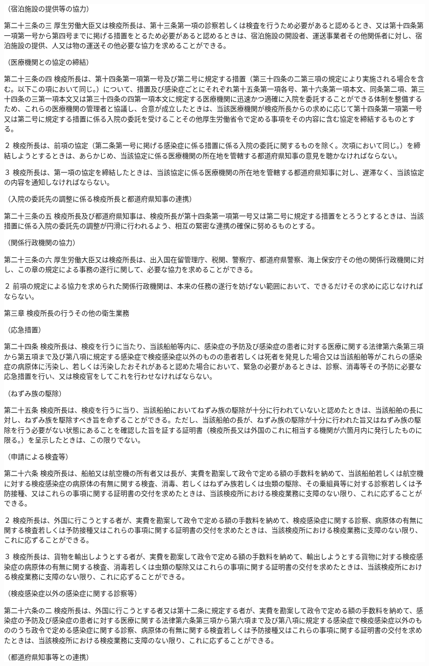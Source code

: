 （宿泊施設の提供等の協力）

第二十三条の三 厚生労働大臣又は検疫所長は、第十三条第一項の診察若しくは検査を行うため必要があると認めるとき、又は第十四条第一項第一号から第四号までに掲げる措置をとるため必要があると認めるときは、宿泊施設の開設者、運送事業者その他関係者に対し、宿泊施設の提供、人又は物の運送その他必要な協力を求めることができる。

（医療機関との協定の締結）

第二十三条の四 検疫所長は、第十四条第一項第一号及び第二号に規定する措置（第三十四条の二第三項の規定により実施される場合を含む。以下この項において同じ。）について、措置及び感染症ごとにそれぞれ第十五条第一項各号、第十六条第一項本文、同条第二項、第三十四条の三第一項本文又は第三十四条の四第一項本文に規定する医療機関に迅速かつ適確に入院を委託することができる体制を整備するため、これらの医療機関の管理者と協議し、合意が成立したときは、当該医療機関が検疫所長からの求めに応じて第十四条第一項第一号又は第二号に規定する措置に係る入院の委託を受けることその他厚生労働省令で定める事項をその内容に含む協定を締結するものとする。

２ 検疫所長は、前項の協定（第二条第一号に掲げる感染症に係る措置に係る入院の委託に関するものを除く。次項において同じ。）を締結しようとするときは、あらかじめ、当該協定に係る医療機関の所在地を管轄する都道府県知事の意見を聴かなければならない。

３ 検疫所長は、第一項の協定を締結したときは、当該協定に係る医療機関の所在地を管轄する都道府県知事に対し、遅滞なく、当該協定の内容を通知しなければならない。

（入院の委託先の調整に係る検疫所長と都道府県知事の連携）

第二十三条の五 検疫所長及び都道府県知事は、検疫所長が第十四条第一項第一号又は第二号に規定する措置をとろうとするときは、当該措置に係る入院の委託先の調整が円滑に行われるよう、相互の緊密な連携の確保に努めるものとする。

（関係行政機関の協力）

第二十三条の六 厚生労働大臣又は検疫所長は、出入国在留管理庁、税関、警察庁、都道府県警察、海上保安庁その他の関係行政機関に対し、この章の規定による事務の遂行に関して、必要な協力を求めることができる。

２ 前項の規定による協力を求められた関係行政機関は、本来の任務の遂行を妨げない範囲において、できるだけその求めに応じなければならない。

第三章 検疫所長の行うその他の衛生業務

（応急措置）

第二十四条 検疫所長は、検疫を行うに当たり、当該船舶等内に、感染症の予防及び感染症の患者に対する医療に関する法律第六条第三項から第五項まで及び第八項に規定する感染症で検疫感染症以外のものの患者若しくは死者を発見した場合又は当該船舶等がこれらの感染症の病原体に汚染し、若しくは汚染したおそれがあると認めた場合において、緊急の必要があるときは、診察、消毒等その予防に必要な応急措置を行い、又は検疫官をしてこれを行わせなければならない。

（ねずみ族の駆除）

第二十五条 検疫所長は、検疫を行うに当り、当該船舶においてねずみ族の駆除が十分に行われていないと認めたときは、当該船舶の長に対し、ねずみ族を駆除すべき旨を命ずることができる。ただし、当該船舶の長が、ねずみ族の駆除が十分に行われた旨又はねずみ族の駆除を行う必要がない状態にあることを確認した旨を証する証明書（検疫所長又は外国のこれに相当する機関が六箇月内に発行したものに限る。）を呈示したときは、この限りでない。

（申請による検査等）

第二十六条 検疫所長は、船舶又は航空機の所有者又は長が、実費を勘案して政令で定める額の手数料を納めて、当該船舶若しくは航空機に対する検疫感染症の病原体の有無に関する検査、消毒、若しくはねずみ族若しくは虫類の駆除、その乗組員等に対する診察若しくは予防接種、又はこれらの事項に関する証明書の交付を求めたときは、当該検疫所における検疫業務に支障のない限り、これに応ずることができる。

２ 検疫所長は、外国に行こうとする者が、実費を勘案して政令で定める額の手数料を納めて、検疫感染症に関する診察、病原体の有無に関する検査若しくは予防接種又はこれらの事項に関する証明書の交付を求めたときは、当該検疫所における検疫業務に支障のない限り、これに応ずることができる。

３ 検疫所長は、貨物を輸出しようとする者が、実費を勘案して政令で定める額の手数料を納めて、輸出しようとする貨物に対する検疫感染症の病原体の有無に関する検査、消毒若しくは虫類の駆除又はこれらの事項に関する証明書の交付を求めたときは、当該検疫所における検疫業務に支障のない限り、これに応ずることができる。

（検疫感染症以外の感染症に関する診察等）

第二十六条の二 検疫所長は、外国に行こうとする者又は第十二条に規定する者が、実費を勘案して政令で定める額の手数料を納めて、感染症の予防及び感染症の患者に対する医療に関する法律第六条第三項から第六項まで及び第八項に規定する感染症で検疫感染症以外のもののうち政令で定める感染症に関する診察、病原体の有無に関する検査若しくは予防接種又はこれらの事項に関する証明書の交付を求めたときは、当該検疫所における検疫業務に支障のない限り、これに応ずることができる。

（都道府県知事等との連携）
